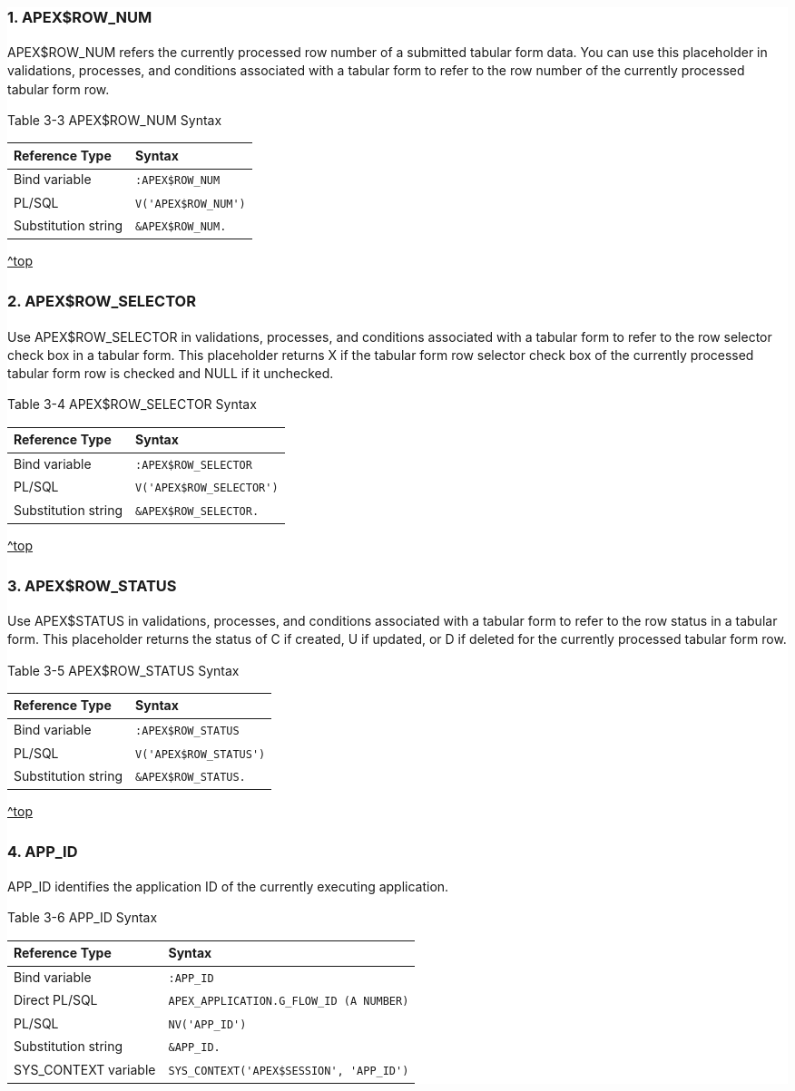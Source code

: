 <a id="1"></a>
### 1. APEX$ROW_NUM
APEX$ROW_NUM refers the currently processed row number of a submitted tabular form data. You can use this placeholder in validations, processes, and conditions associated with a tabular form to refer to the row number of the currently processed tabular form row.

Table 3-3 APEX$ROW_NUM Syntax

Reference Type | Syntax
:--- | :--
Bind variable | ```:APEX$ROW_NUM```
PL/SQL | ```V('APEX$ROW_NUM')```
Substitution string | ```&APEX$ROW_NUM.```

[^top](#0)
<a id="2"></a>
### 2. APEX$ROW_SELECTOR
Use APEX$ROW_SELECTOR in validations, processes, and conditions associated with a tabular form to refer to the row selector check box in a tabular form. This placeholder returns X if the tabular form row selector check box of the currently processed tabular form row is checked and NULL if it unchecked.

Table 3-4 APEX$ROW_SELECTOR Syntax

Reference Type | Syntax
:-- | :--
Bind variable | ```:APEX$ROW_SELECTOR```
PL/SQL | ```V('APEX$ROW_SELECTOR')```
Substitution string | ```&APEX$ROW_SELECTOR.```

[^top](#0)
<a id="3"></a>
### 3. APEX$ROW_STATUS
Use APEX$STATUS in validations, processes, and conditions associated with a tabular form to refer to the row status in a tabular form. This placeholder returns the status of C if created, U if updated, or D if deleted for the currently processed tabular form row.

Table 3-5 APEX$ROW_STATUS Syntax

Reference Type | Syntax
:-- | :--
Bind variable | ```:APEX$ROW_STATUS```
PL/SQL | ```V('APEX$ROW_STATUS')```
Substitution string | ```&APEX$ROW_STATUS.```

[^top](#0)
<a id="4"></a>
### 4. APP_ID
APP_ID identifies the application ID of the currently executing application.

Table 3-6 APP_ID Syntax

Reference Type | Syntax
:-- | :--
Bind variable | ```:APP_ID```
Direct PL/SQL | ```APEX_APPLICATION.G_FLOW_ID (A NUMBER)```
PL/SQL | ```NV('APP_ID')```
Substitution string | ```&APP_ID.```
SYS_CONTEXT variable | ```SYS_CONTEXT('APEX$SESSION', 'APP_ID')```
